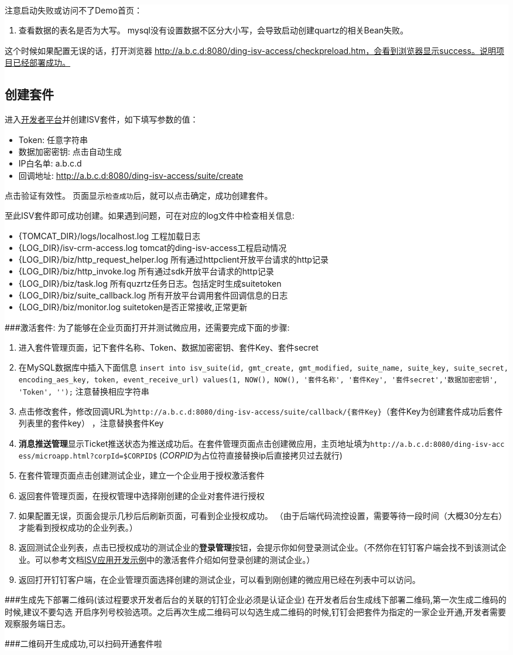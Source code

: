 注意启动失败或访问不了Demo首页：

   1. 查看数据的表名是否为大写。 mysql没有设置数据不区分大小写，会导致启动创建quartz的相关Bean失败。  
   

这个时候如果配置无误的话，打开浏览器
http://a.b.c.d:8080/ding-isv-access/checkpreload.htm，会看到浏览器显示success。说明项目已经部署成功。

## 创建套件
进入[开发者平台](http://open-dev.dingtalk.com)并创建ISV套件，如下填写参数的值：

- Token: 任意字符串
- 数据加密密钥: 点击自动生成
- IP白名单: a.b.c.d
- 回调地址: http://a.b.c.d:8080/ding-isv-access/suite/create

点击验证有效性。 页面显示`检查成功`后，就可以点击确定，成功创建套件。

至此ISV套件即可成功创建。如果遇到问题，可在对应的log文件中检查相关信息:
 
- {TOMCAT_DIR}/logs/localhost.log 工程加载日志
- {LOG_DIR}/isv-crm-access.log tomcat的ding-isv-access工程启动情况
- {LOG_DIR}/biz/http_request_helper.log 所有通过httpclient开放平台请求的http记录
- {LOG_DIR}/biz/http_invoke.log 所有通过sdk开放平台请求的http记录
- {LOG_DIR}/biz/task.log 所有quzrtz任务日志。包括定时生成suitetoken
- {LOG_DIR}/biz/suite_callback.log 所有开放平台调用套件回调信息的日志
- {LOG_DIR}/biz/monitor.log suitetoken是否正常接收,正常更新

###激活套件:
为了能够在企业页面打开并测试微应用，还需要完成下面的步骤:

1. 进入套件管理页面，记下套件名称、Token、数据加密密钥、套件Key、套件secret
2. 在MySQL数据库中插入下面信息
`insert into isv_suite(id, gmt_create, gmt_modified, suite_name, suite_key,
suite_secret, encoding_aes_key, token, event_receive_url)
values(1, NOW(), NOW(), '套件名称', '套件Key', '套件secret','数据加密密钥', 'Token', '');`
注意替换相应字符串
3. 点击修改套件，修改回调URL为`http://a.b.c.d:8080/ding-isv-access/suite/callback/{套件Key}`（套件Key为创建套件成功后套件列表里的套件key）
，注意替换套件Key
4. **消息推送管理**显示Ticket推送状态为推送成功后。在套件管理页面点击创建微应用，主页地址填为`http://a.b.c.d:8080/ding-isv-access/microapp.html?corpId=$CORPID$` ($CORPID$为占位符直接替换ip后直接拷贝过去就行)
6. 在套件管理页面点击创建测试企业，建立一个企业用于授权激活套件
7. 返回套件管理页面，在授权管理中选择刚创建的企业对套件进行授权
8. 如果配置无误，页面会提示几秒后后刷新页面，可看到企业授权成功。 （由于后端代码流控设置，需要等待一段时间（大概30分左右）才能看到授权成功的企业列表。） 
9. 返回测试企业列表，点击已授权成功的测试企业的**登录管理**按钮，会提示你如何登录测试企业。（不然你在钉钉客户端会找不到该测试企业。可以参考文档[ISV应用开发示例](https://open-doc.dingtalk.com/docs/doc.htm?spm=a219a.7629140.0.0.1OyypP&treeId=366&articleId=107560&docType=1)中的激活套件介绍如何登录创建的测试企业。）
   
10. 返回打开钉钉客户端，在企业管理页面选择创建的测试企业，可以看到刚创建的微应用已经在列表中可以访问。

###生成先下部署二维码(该过程要求开发者后台的关联的钉钉企业必须是认证企业)
在开发者后台生成线下部署二维码,第一次生成二维码的时候,建议不要勾选 开启序列号校验选项。之后再次生成二维码可以勾选生成二维码的时候,钉钉会把套件为指定的一家企业开通,开发者需要观察服务端日志。 


###二维码开生成成功,可以扫码开通套件啦
